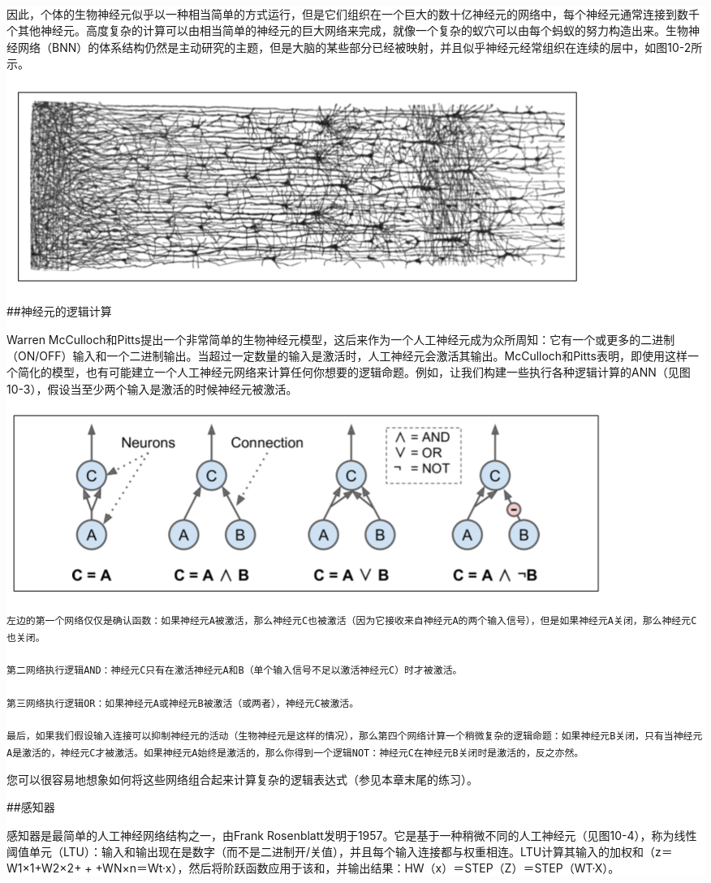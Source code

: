 因此，个体的生物神经元似乎以一种相当简单的方式运行，但是它们组织在一个巨大的数十亿神经元的网络中，每个神经元通常连接到数千个其他神经元。高度复杂的计算可以由相当简单的神经元的巨大网络来完成，就像一个复杂的蚁穴可以由每个蚂蚁的努力构造出来。生物神经网络（BNN）的体系结构仍然是主动研究的主题，但是大脑的某些部分已经被映射，并且似乎神经元经常组织在连续的层中，如图10-2所示。

![图10-2](../images/chapter_10/10-2.png)

##神经元的逻辑计算

Warren McCulloch和Pitts提出一个非常简单的生物神经元模型，这后来作为一个人工神经元成为众所周知：它有一个或更多的二进制（ON/OFF）输入和一个二进制输出。当超过一定数量的输入是激活时，人工神经元会激活其输出。McCulloch和Pitts表明，即使用这样一个简化的模型，也有可能建立一个人工神经元网络来计算任何你想要的逻辑命题。例如，让我们构建一些执行各种逻辑计算的ANN（见图10-3），假设当至少两个输入是激活的时候神经元被激活。

![图10-3](../images/chapter_10/10-3.png)

    左边的第一个网络仅仅是确认函数：如果神经元A被激活，那么神经元C也被激活（因为它接收来自神经元A的两个输入信号），但是如果神经元A关闭，那么神经元C也关闭。

    第二网络执行逻辑AND：神经元C只有在激活神经元A和B（单个输入信号不足以激活神经元C）时才被激活。

    第三网络执行逻辑OR：如果神经元A或神经元B被激活（或两者），神经元C被激活。

    最后，如果我们假设输入连接可以抑制神经元的活动（生物神经元是这样的情况），那么第四个网络计算一个稍微复杂的逻辑命题：如果神经元B关闭，只有当神经元A是激活的，神经元C才被激活。如果神经元A始终是激活的，那么你得到一个逻辑NOT：神经元C在神经元B关闭时是激活的，反之亦然。

您可以很容易地想象如何将这些网络组合起来计算复杂的逻辑表达式（参见本章末尾的练习）。

##感知器

感知器是最简单的人工神经网络结构之一，由Frank Rosenblatt发明于1957。它是基于一种稍微不同的人工神经元（见图10-4），称为线性阈值单元（LTU）：输入和输出现在是数字（而不是二进制开/关值），并且每个输入连接都与权重相连。LTU计算其输入的加权和（z＝W1×1+W2×2+ + +WN×n＝Wt·x），然后将阶跃函数应用于该和，并输出结果：HW（x）＝STEP（Z）＝STEP（WT·X）。
